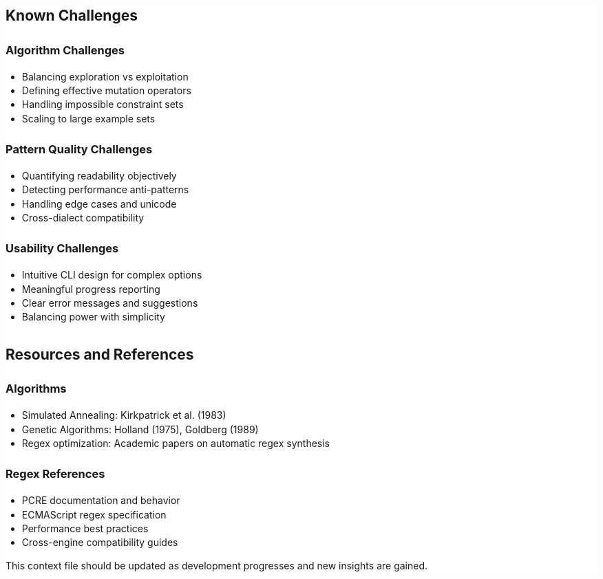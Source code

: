 ## Known Challenges

### Algorithm Challenges
- Balancing exploration vs exploitation
- Defining effective mutation operators
- Handling impossible constraint sets
- Scaling to large example sets

### Pattern Quality Challenges
- Quantifying readability objectively
- Detecting performance anti-patterns
- Handling edge cases and unicode
- Cross-dialect compatibility

### Usability Challenges
- Intuitive CLI design for complex options
- Meaningful progress reporting
- Clear error messages and suggestions
- Balancing power with simplicity

## Resources and References

### Algorithms
- Simulated Annealing: Kirkpatrick et al. (1983)
- Genetic Algorithms: Holland (1975), Goldberg (1989)
- Regex optimization: Academic papers on automatic regex synthesis

### Regex References
- PCRE documentation and behavior
- ECMAScript regex specification
- Performance best practices
- Cross-engine compatibility guides

This context file should be updated as development progresses and new insights are gained.